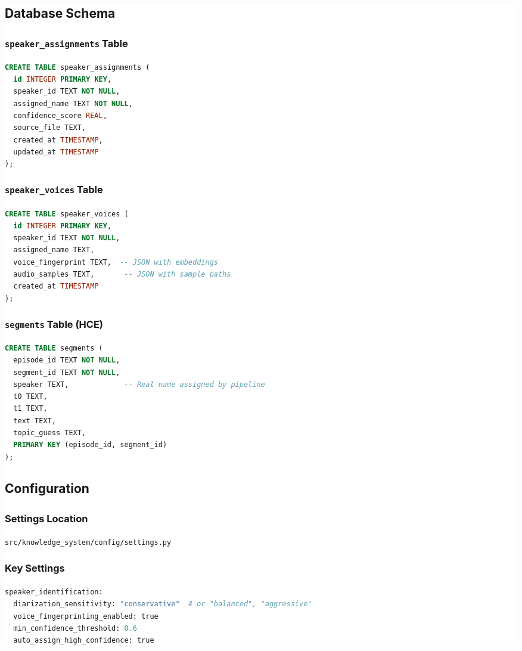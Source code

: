 ## Database Schema

### `speaker_assignments` Table
```sql
CREATE TABLE speaker_assignments (
  id INTEGER PRIMARY KEY,
  speaker_id TEXT NOT NULL,
  assigned_name TEXT NOT NULL,
  confidence_score REAL,
  source_file TEXT,
  created_at TIMESTAMP,
  updated_at TIMESTAMP
);
```

### `speaker_voices` Table
```sql
CREATE TABLE speaker_voices (
  id INTEGER PRIMARY KEY,
  speaker_id TEXT NOT NULL,
  assigned_name TEXT,
  voice_fingerprint TEXT,  -- JSON with embeddings
  audio_samples TEXT,       -- JSON with sample paths
  created_at TIMESTAMP
);
```

### `segments` Table (HCE)
```sql
CREATE TABLE segments (
  episode_id TEXT NOT NULL,
  segment_id TEXT NOT NULL,
  speaker TEXT,             -- Real name assigned by pipeline
  t0 TEXT,
  t1 TEXT,
  text TEXT,
  topic_guess TEXT,
  PRIMARY KEY (episode_id, segment_id)
);
```

## Configuration

### Settings Location
`src/knowledge_system/config/settings.py`

### Key Settings
```python
speaker_identification:
  diarization_sensitivity: "conservative"  # or "balanced", "aggressive"
  voice_fingerprinting_enabled: true
  min_confidence_threshold: 0.6
  auto_assign_high_confidence: true
```
